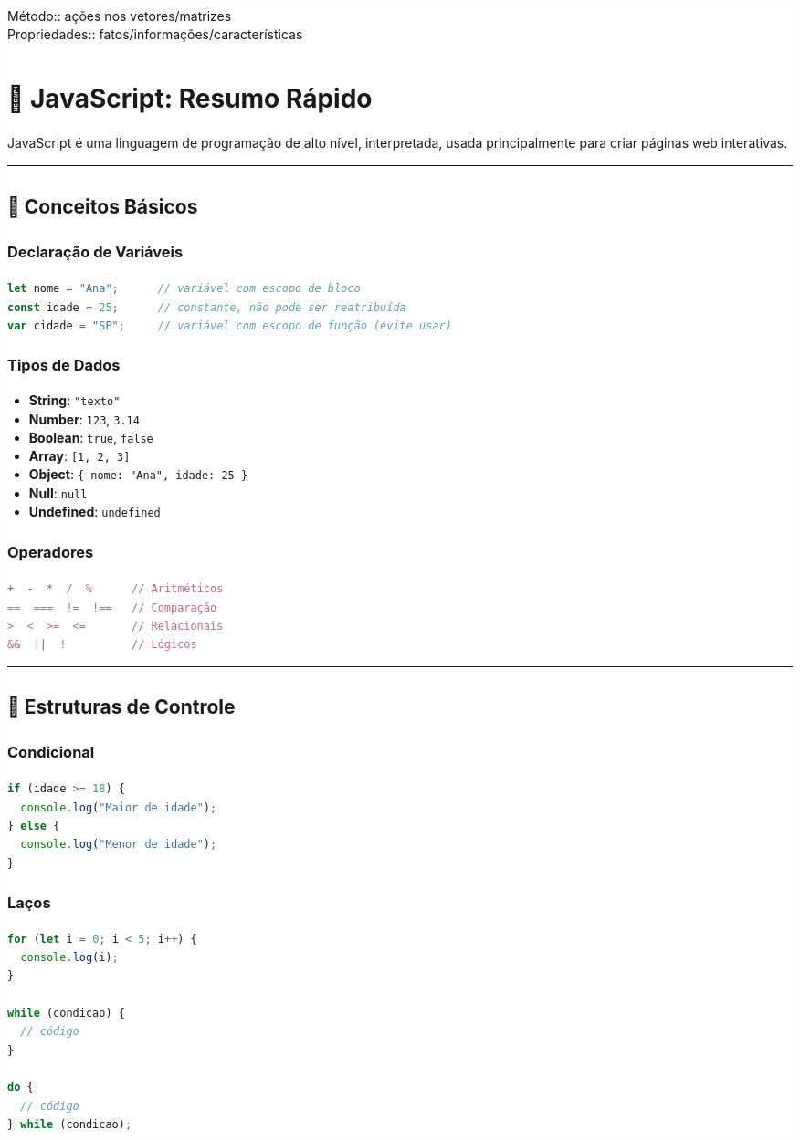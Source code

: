 Método:: ações nos vetores/matrizes <br>
Propriedades:: fatos/informações/características <br>


# 📘 JavaScript: Resumo Rápido

JavaScript é uma linguagem de programação de alto nível, interpretada, usada principalmente para criar páginas web interativas.

---

## 🧠 Conceitos Básicos

### Declaração de Variáveis
```js
let nome = "Ana";      // variável com escopo de bloco
const idade = 25;      // constante, não pode ser reatribuída
var cidade = "SP";     // variável com escopo de função (evite usar)
```

### Tipos de Dados
- **String**: `"texto"`
- **Number**: `123`, `3.14`
- **Boolean**: `true`, `false`
- **Array**: `[1, 2, 3]`
- **Object**: `{ nome: "Ana", idade: 25 }`
- **Null**: `null`
- **Undefined**: `undefined`

### Operadores
```js
+  -  *  /  %      // Aritméticos
==  ===  !=  !==   // Comparação
>  <  >=  <=       // Relacionais
&&  ||  !          // Lógicos
```

---

## 🔁 Estruturas de Controle

### Condicional
```js
if (idade >= 18) {
  console.log("Maior de idade");
} else {
  console.log("Menor de idade");
}
```

### Laços
```js
for (let i = 0; i < 5; i++) {
  console.log(i);
}

while (condicao) {
  // código
}

do {
  // código
} while (condicao);
```